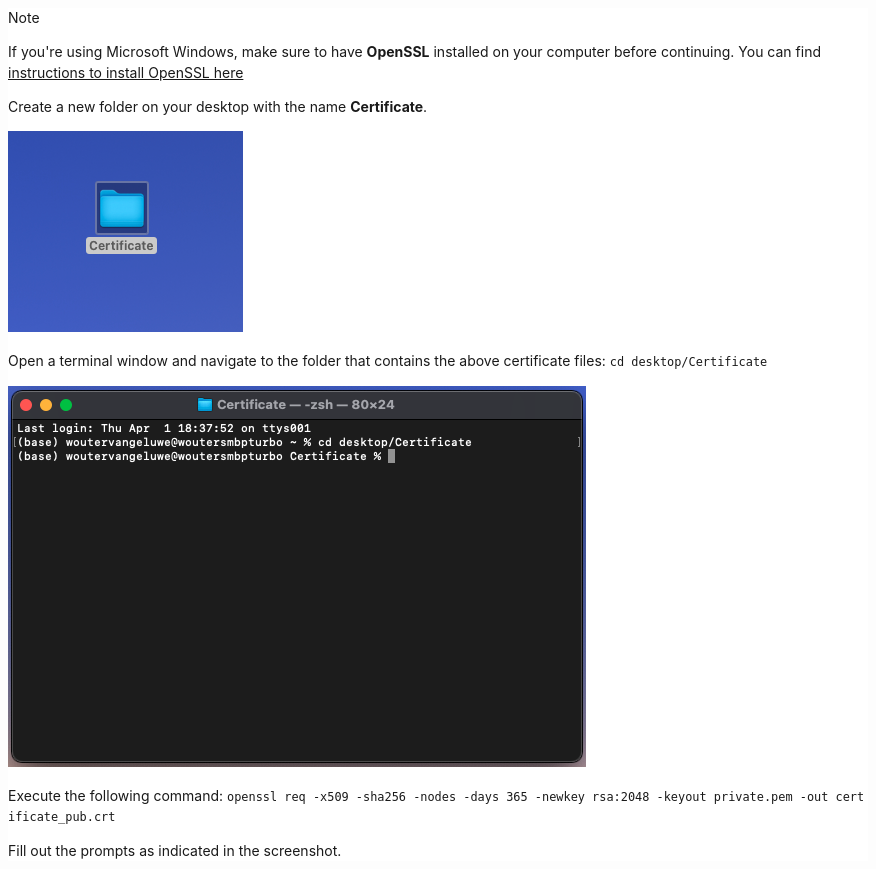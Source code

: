 >[!NOTE]
>
>If you're using Microsoft Windows, make sure to have **OpenSSL** installed on your computer before continuing. You can find [instructions to install OpenSSL here](./install-openssl.md)

Create a new folder on your desktop with the name **Certificate**.

![ETL](./images/crinf34.png)
 
Open a terminal window and navigate to the folder that contains the above certificate files: `cd desktop/Certificate`

![ETL](./images/crinf36.png)

Execute the following command: `openssl req -x509 -sha256 -nodes -days 365 -newkey rsa:2048 -keyout private.pem -out certificate_pub.crt`

Fill out the prompts as indicated in the screenshot.
